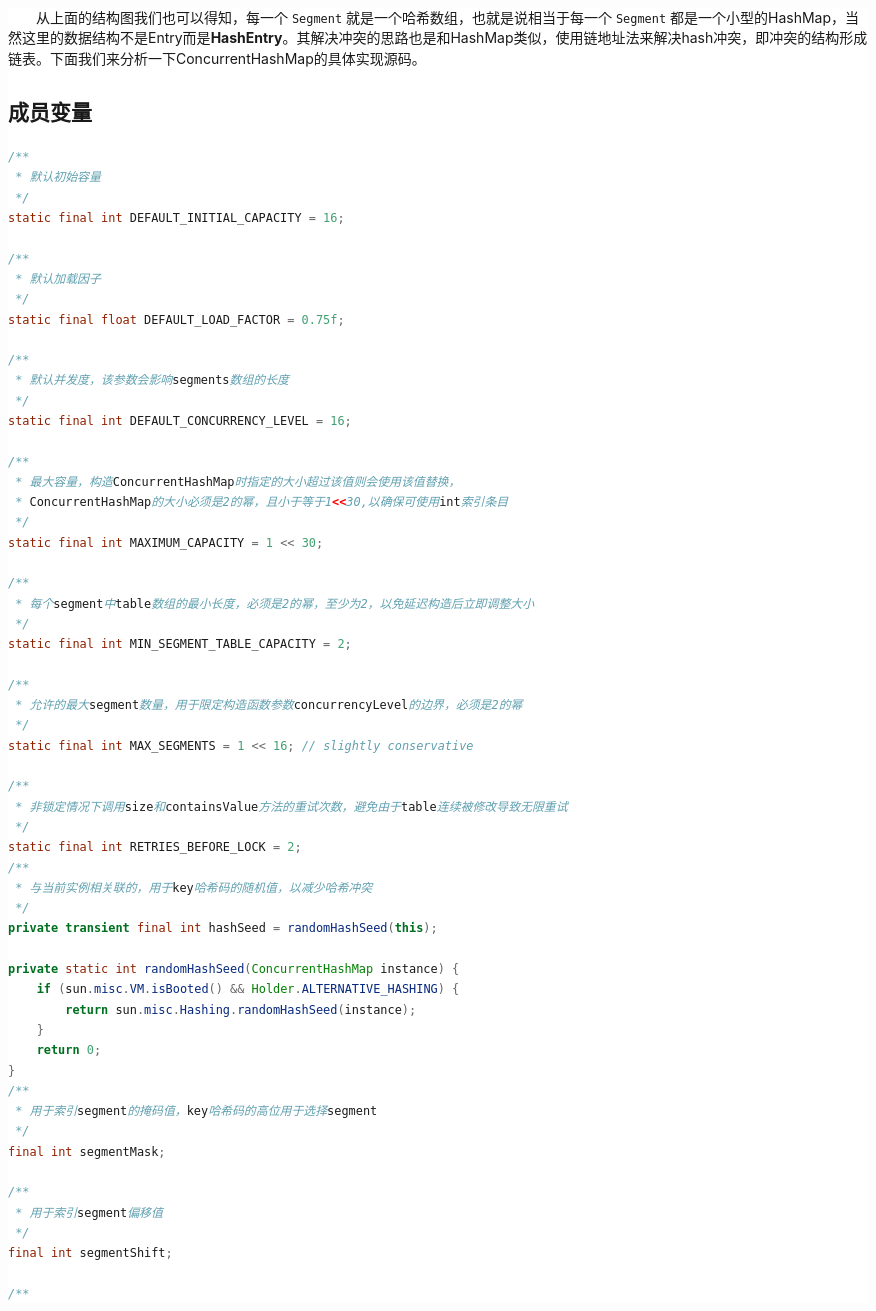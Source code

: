 &emsp;&emsp;从上面的结构图我们也可以得知，每一个 `Segment` 就是一个哈希数组，也就是说相当于每一个 `Segment` 都是一个小型的HashMap，当然这里的数据结构不是Entry而是**HashEntry**。其解决冲突的思路也是和HashMap类似，使用链地址法来解决hash冲突，即冲突的结构形成链表。下面我们来分析一下ConcurrentHashMap的具体实现源码。

## 成员变量

```java
/**
 * 默认初始容量
 */
static final int DEFAULT_INITIAL_CAPACITY = 16;

/**
 * 默认加载因子
 */
static final float DEFAULT_LOAD_FACTOR = 0.75f;

/**
 * 默认并发度，该参数会影响segments数组的长度
 */
static final int DEFAULT_CONCURRENCY_LEVEL = 16;

/**
 * 最大容量，构造ConcurrentHashMap时指定的大小超过该值则会使用该值替换，
 * ConcurrentHashMap的大小必须是2的幂，且小于等于1<<30,以确保可使用int索引条目
 */
static final int MAXIMUM_CAPACITY = 1 << 30;

/**
 * 每个segment中table数组的最小长度，必须是2的幂，至少为2，以免延迟构造后立即调整大小
 */
static final int MIN_SEGMENT_TABLE_CAPACITY = 2;

/**
 * 允许的最大segment数量，用于限定构造函数参数concurrencyLevel的边界，必须是2的幂
 */
static final int MAX_SEGMENTS = 1 << 16; // slightly conservative

/**
 * 非锁定情况下调用size和containsValue方法的重试次数，避免由于table连续被修改导致无限重试
 */
static final int RETRIES_BEFORE_LOCK = 2;
/**
 * 与当前实例相关联的，用于key哈希码的随机值，以减少哈希冲突
 */
private transient final int hashSeed = randomHashSeed(this);

private static int randomHashSeed(ConcurrentHashMap instance) {
    if (sun.misc.VM.isBooted() && Holder.ALTERNATIVE_HASHING) {
        return sun.misc.Hashing.randomHashSeed(instance);
    }
    return 0;
}
/**
 * 用于索引segment的掩码值，key哈希码的高位用于选择segment
 */
final int segmentMask;

/**
 * 用于索引segment偏移值
 */
final int segmentShift;

/**
```